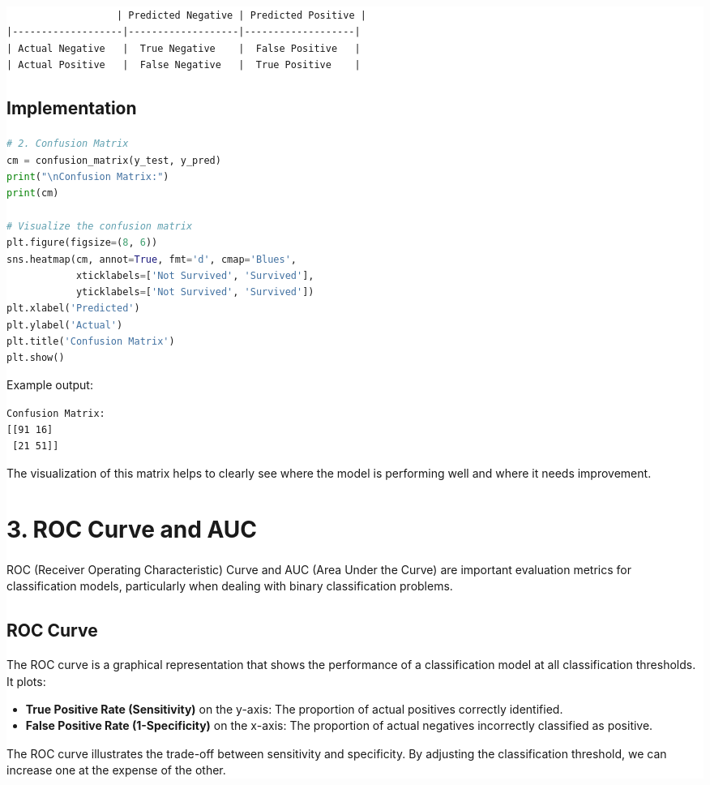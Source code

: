 ```
                   | Predicted Negative | Predicted Positive |
|-------------------|-------------------|-------------------|
| Actual Negative   |  True Negative    |  False Positive   |
| Actual Positive   |  False Negative   |  True Positive    |
```

## Implementation

```python
# 2. Confusion Matrix
cm = confusion_matrix(y_test, y_pred)
print("\nConfusion Matrix:")
print(cm)

# Visualize the confusion matrix
plt.figure(figsize=(8, 6))
sns.heatmap(cm, annot=True, fmt='d', cmap='Blues', 
            xticklabels=['Not Survived', 'Survived'],
            yticklabels=['Not Survived', 'Survived'])
plt.xlabel('Predicted')
plt.ylabel('Actual')
plt.title('Confusion Matrix')
plt.show()
```

Example output:
```
Confusion Matrix:
[[91 16]
 [21 51]]
```

The visualization of this matrix helps to clearly see where the model is performing well and where it needs improvement.

# 3. ROC Curve and AUC

ROC (Receiver Operating Characteristic) Curve and AUC (Area Under the Curve) are important evaluation metrics for classification models, particularly when dealing with binary classification problems.

## ROC Curve

The ROC curve is a graphical representation that shows the performance of a classification model at all classification thresholds. It plots:

* **True Positive Rate (Sensitivity)** on the y-axis: The proportion of actual positives correctly identified.
* **False Positive Rate (1-Specificity)** on the x-axis: The proportion of actual negatives incorrectly classified as positive.

The ROC curve illustrates the trade-off between sensitivity and specificity. By adjusting the classification threshold, we can increase one at the expense of the other.
